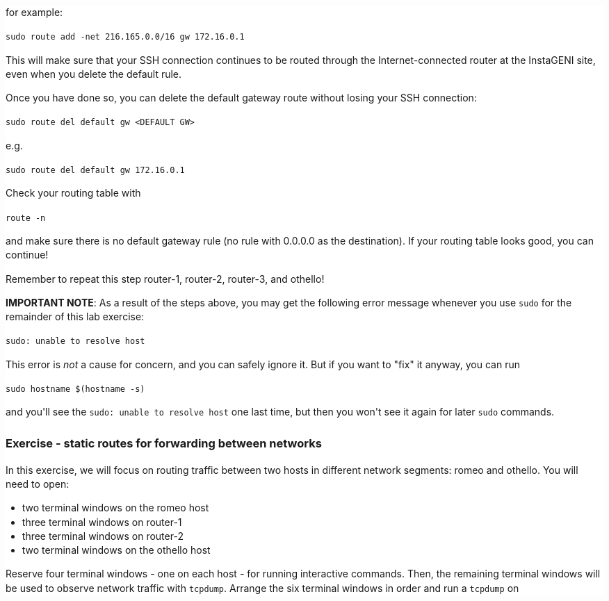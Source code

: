 for example:

```
sudo route add -net 216.165.0.0/16 gw 172.16.0.1
```

This will make sure that your SSH connection continues to be routed through the Internet-connected router at the InstaGENI site, even when you delete the default rule.

Once you have done so, you can delete the default gateway route without losing your SSH connection:

```
sudo route del default gw <DEFAULT GW>
```

e.g.

```
sudo route del default gw 172.16.0.1
```

Check your routing table with

```
route -n
```

and make sure there is no default gateway rule (no rule with 0.0.0.0 as the destination). If your routing table looks good, you can continue!

Remember to repeat this step router-1, router-2, router-3, and othello!


**IMPORTANT NOTE**: As a result of the steps above, you may get the following error message whenever you use `sudo` for the remainder of this lab exercise:

```
sudo: unable to resolve host
```

This error is *not* a cause for concern, and you can safely ignore it. But if you want to "fix" it anyway, you can run

```
sudo hostname $(hostname -s)
```

and you'll see the `sudo: unable to resolve host` one last time, but then you won't see it again for later `sudo` commands.

### Exercise - static routes for forwarding between networks

In this exercise, we will focus on routing traffic between two hosts in different network segments: romeo and othello. You will need to open:

* two terminal windows on the romeo host
* three terminal windows on router-1
* three terminal windows on router-2
* two terminal windows on the othello host

Reserve four terminal windows - one on each host - for running interactive commands. Then, the remaining terminal windows will be used to observe network traffic with `tcpdump`. Arrange the six terminal windows in order and run a `tcpdump` on
